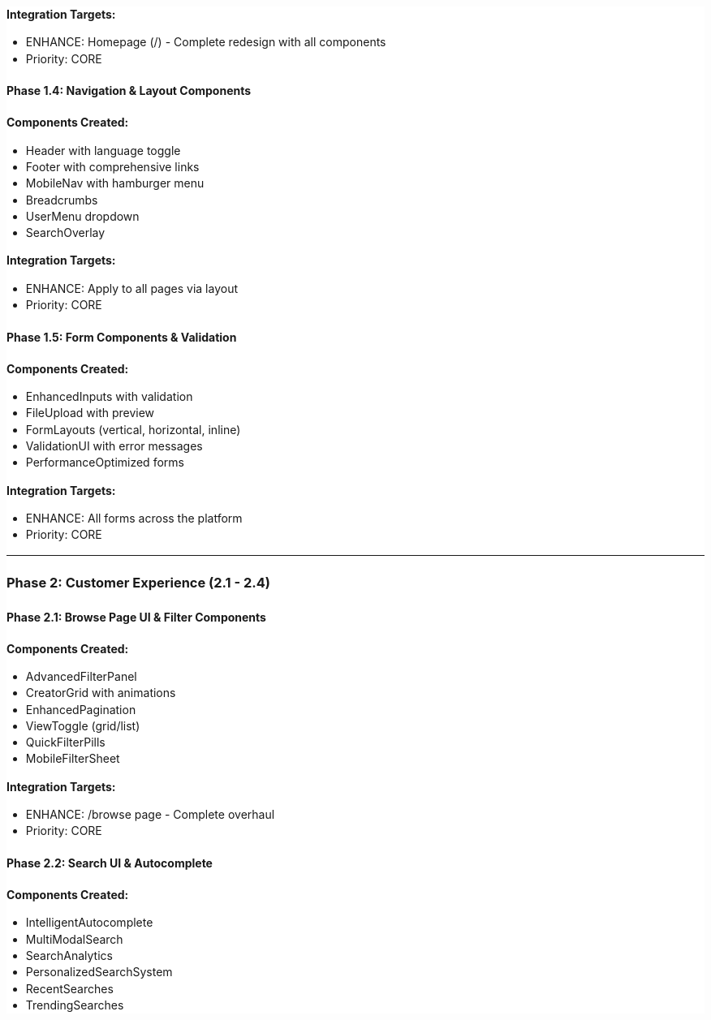 **Integration Targets:**
- ENHANCE: Homepage (/) - Complete redesign with all components
- Priority: CORE

#### Phase 1.4: Navigation & Layout Components
**Components Created:**
- Header with language toggle
- Footer with comprehensive links
- MobileNav with hamburger menu
- Breadcrumbs
- UserMenu dropdown
- SearchOverlay

**Integration Targets:**
- ENHANCE: Apply to all pages via layout
- Priority: CORE

#### Phase 1.5: Form Components & Validation
**Components Created:**
- EnhancedInputs with validation
- FileUpload with preview
- FormLayouts (vertical, horizontal, inline)
- ValidationUI with error messages
- PerformanceOptimized forms

**Integration Targets:**
- ENHANCE: All forms across the platform
- Priority: CORE

---

### Phase 2: Customer Experience (2.1 - 2.4)

#### Phase 2.1: Browse Page UI & Filter Components
**Components Created:**
- AdvancedFilterPanel
- CreatorGrid with animations
- EnhancedPagination
- ViewToggle (grid/list)
- QuickFilterPills
- MobileFilterSheet

**Integration Targets:**
- ENHANCE: /browse page - Complete overhaul
- Priority: CORE

#### Phase 2.2: Search UI & Autocomplete
**Components Created:**
- IntelligentAutocomplete
- MultiModalSearch
- SearchAnalytics
- PersonalizedSearchSystem
- RecentSearches
- TrendingSearches
